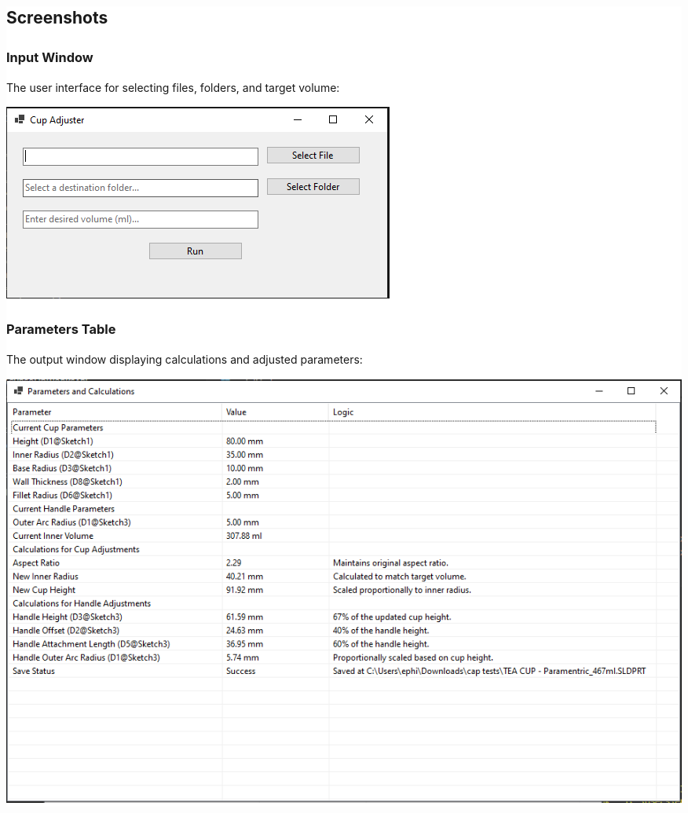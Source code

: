## Screenshots

### **Input Window**
The user interface for selecting files, folders, and target volume:

![Input Window](images/input_popup.PNG)

### **Parameters Table**
The output window displaying calculations and adjusted parameters:

![Parameters Table](images/output_popup.PNG)
